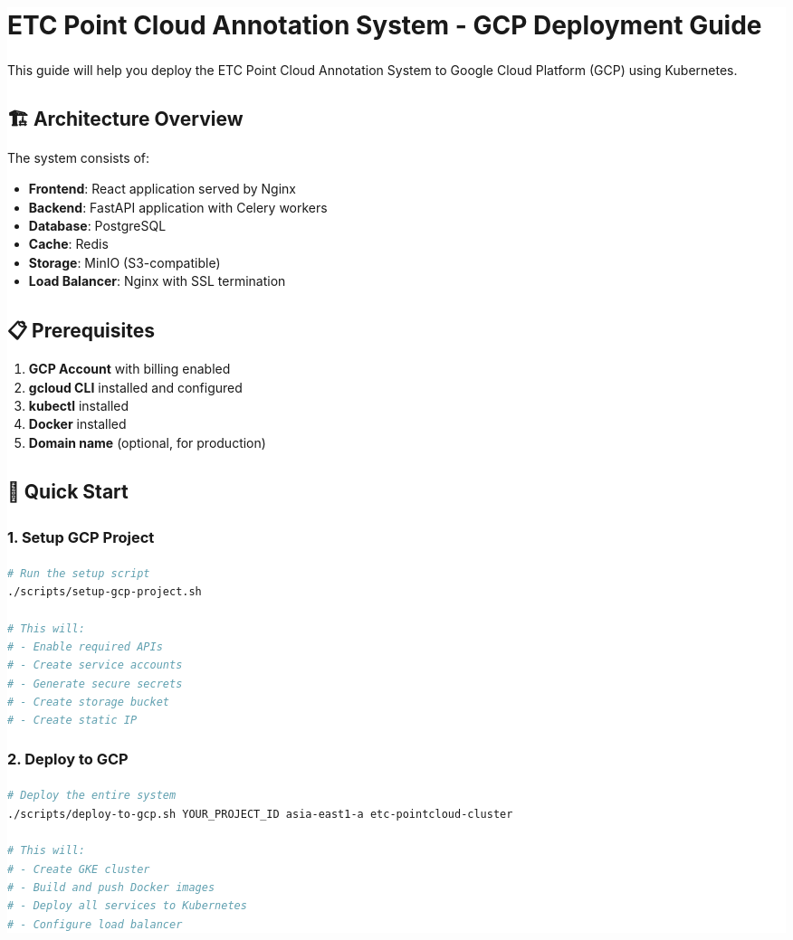 # ETC Point Cloud Annotation System - GCP Deployment Guide

This guide will help you deploy the ETC Point Cloud Annotation System to Google Cloud Platform (GCP) using Kubernetes.

## 🏗️ Architecture Overview

The system consists of:
- **Frontend**: React application served by Nginx
- **Backend**: FastAPI application with Celery workers
- **Database**: PostgreSQL
- **Cache**: Redis
- **Storage**: MinIO (S3-compatible)
- **Load Balancer**: Nginx with SSL termination

## 📋 Prerequisites

1. **GCP Account** with billing enabled
2. **gcloud CLI** installed and configured
3. **kubectl** installed
4. **Docker** installed
5. **Domain name** (optional, for production)

## 🚀 Quick Start

### 1. Setup GCP Project

```bash
# Run the setup script
./scripts/setup-gcp-project.sh

# This will:
# - Enable required APIs
# - Create service accounts
# - Generate secure secrets
# - Create storage bucket
# - Create static IP
```

### 2. Deploy to GCP

```bash
# Deploy the entire system
./scripts/deploy-to-gcp.sh YOUR_PROJECT_ID asia-east1-a etc-pointcloud-cluster

# This will:
# - Create GKE cluster
# - Build and push Docker images
# - Deploy all services to Kubernetes
# - Configure load balancer
```
